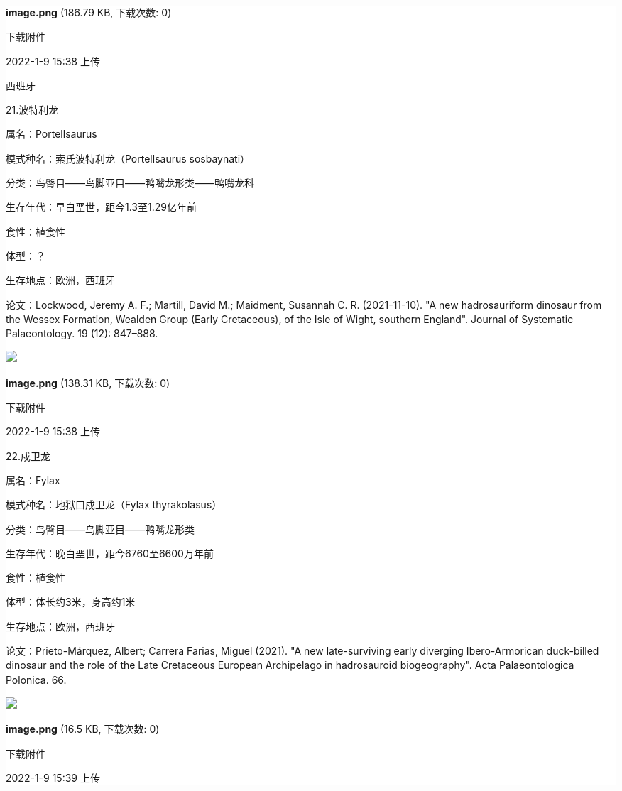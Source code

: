 <strong>image.png</strong> (186.79 KB, 下载次数: 0)

下载附件

2022-1-9 15:38 上传

西班牙

21.波特利龙

属名：Portellsaurus

模式种名：索氏波特利龙（Portellsaurus sosbaynati）

分类：鸟臀目——鸟脚亚目——鸭嘴龙形类——鸭嘴龙科

生存年代：早白垩世，距今1.3至1.29亿年前

食性：植食性

体型：？

生存地点：欧洲，西班牙

论文：Lockwood, Jeremy A. F.; Martill, David M.; Maidment, Susannah C. R. (2021-11-10). "A new hadrosauriform dinosaur from the Wessex Formation, Wealden Group (Early Cretaceous), of the Isle of Wight, southern England". Journal of Systematic Palaeontology. 19 (12): 847–888.

<img src="https://img.saraba1st.com/forum/202201/09/153854s0appdysvnyv7swc.png" referrerpolicy="no-referrer">

<strong>image.png</strong> (138.31 KB, 下载次数: 0)

下载附件

2022-1-9 15:38 上传

22.戍卫龙

属名：Fylax

模式种名：地狱口戍卫龙（Fylax thyrakolasus）

分类：鸟臀目——鸟脚亚目——鸭嘴龙形类

生存年代：晚白垩世，距今6760至6600万年前

食性：植食性

体型：体长约3米，身高约1米

生存地点：欧洲，西班牙

论文：Prieto-Márquez, Albert; Carrera Farias, Miguel (2021). "A new late-surviving early diverging Ibero-Armorican duck-billed dinosaur and the role of the Late Cretaceous European Archipelago in hadrosauroid biogeography". Acta Palaeontologica Polonica. 66.

<img src="https://img.saraba1st.com/forum/202201/09/153908qpy0u5cuhu20ej5h.png" referrerpolicy="no-referrer">

<strong>image.png</strong> (16.5 KB, 下载次数: 0)

下载附件

2022-1-9 15:39 上传
